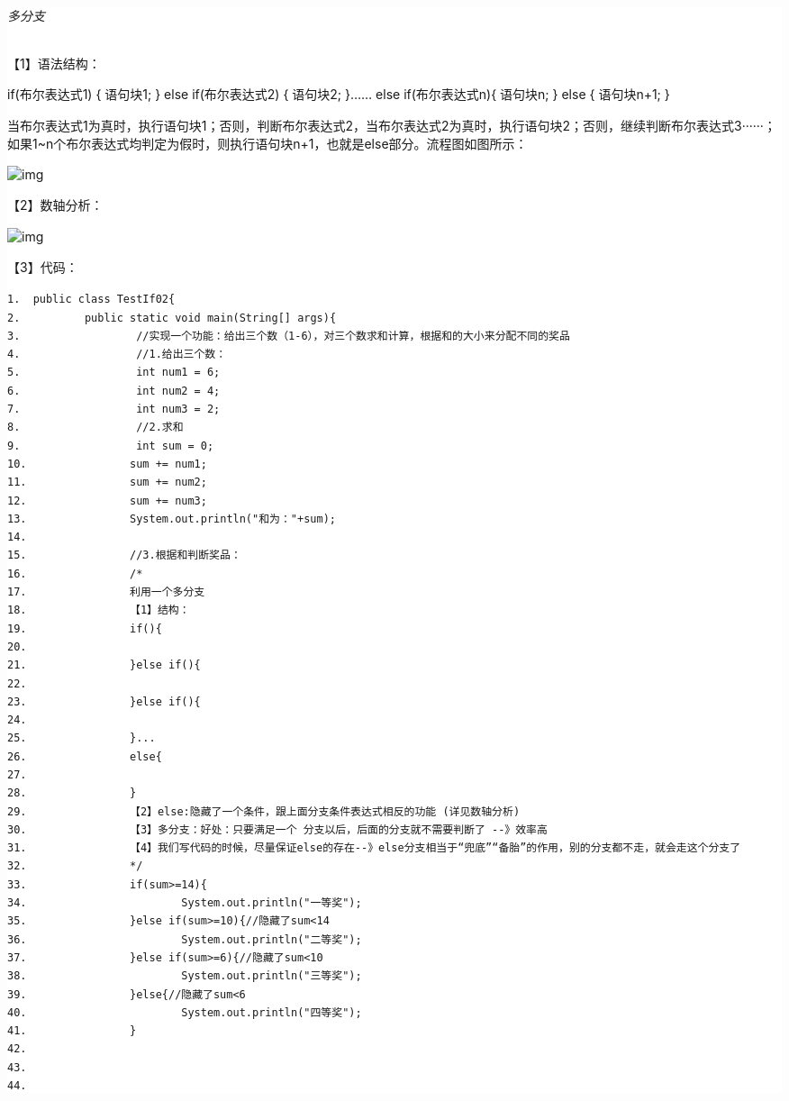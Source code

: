  

###### 多分支

【1】语法结构：

  if(布尔表达式1)  {         语句块1;   } else if(布尔表达式2)  {         语句块2;   }……   else if(布尔表达式n){          语句块n;   } else {         语句块n+1;   }   

当布尔表达式1为真时，执行语句块1；否则，判断布尔表达式2，当布尔表达式2为真时，执行语句块2；否则，继续判断布尔表达式3······；如果1~n个布尔表达式均判定为假时，则执行语句块n+1，也就是else部分。流程图如图所示： 

![img](https://img.gyxnb.top/img/clip_image252.gif)

 

【2】数轴分析： 

![img](https://img.gyxnb.top/img/clip_image254.jpg)

 

【3】代码： 

```
1.  public class TestIf02{
2.          public static void main(String[] args){
3.                  //实现一个功能：给出三个数（1-6），对三个数求和计算，根据和的大小来分配不同的奖品
4.                  //1.给出三个数：
5.                  int num1 = 6;
6.                  int num2 = 4;
7.                  int num3 = 2;
8.                  //2.求和
9.                  int sum = 0;
10.                sum += num1;
11.                sum += num2;
12.                sum += num3;
13.                System.out.println("和为："+sum);
14.                
15.                //3.根据和判断奖品：
16.                /*
17.                利用一个多分支
18.                【1】结构：
19.                if(){
20.                        
21.                }else if(){
22.                        
23.                }else if(){
24.                        
25.                }...
26.                else{
27.                        
28.                }
29.                【2】else:隐藏了一个条件，跟上面分支条件表达式相反的功能 (详见数轴分析)
30.                【3】多分支：好处：只要满足一个 分支以后，后面的分支就不需要判断了 --》效率高
31.                【4】我们写代码的时候，尽量保证else的存在--》else分支相当于“兜底”“备胎”的作用，别的分支都不走，就会走这个分支了
32.                */
33.                if(sum>=14){
34.                        System.out.println("一等奖");
35.                }else if(sum>=10){//隐藏了sum<14
36.                        System.out.println("二等奖");
37.                }else if(sum>=6){//隐藏了sum<10
38.                        System.out.println("三等奖");
39.                }else{//隐藏了sum<6
40.                        System.out.println("四等奖");
41.                }
42.                
43.                
44.                
```